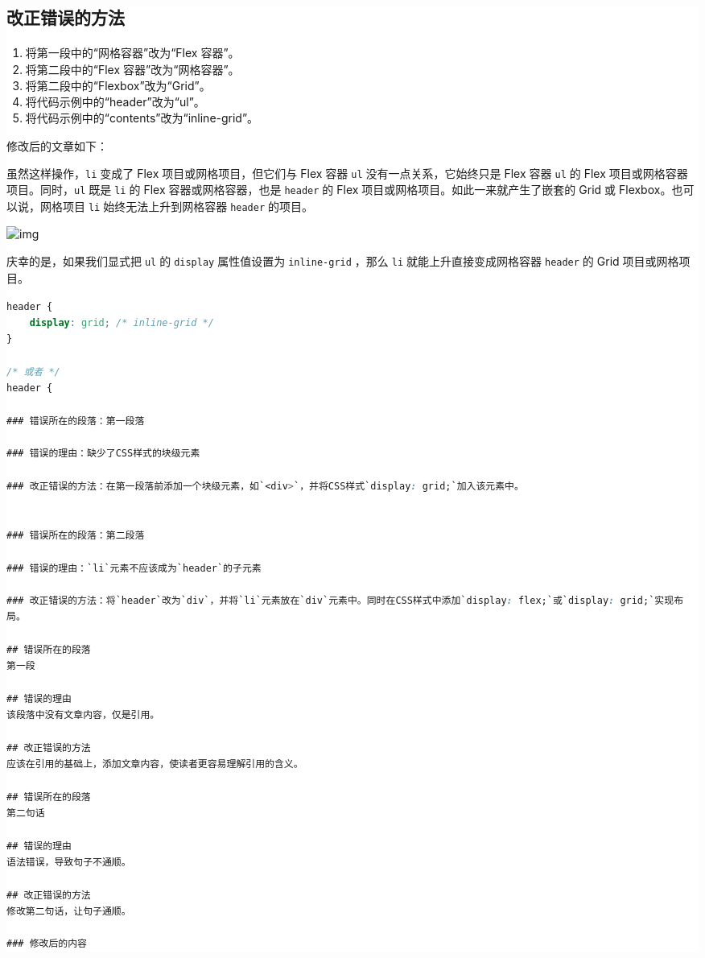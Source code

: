 ## 改正错误的方法
1. 将第一段中的“网格容器”改为“Flex 容器”。
2. 将第二段中的“Flex 容器”改为“网格容器”。
3. 将第二段中的“Flexbox”改为“Grid”。
4. 将代码示例中的“header”改为“ul”。
5. 将代码示例中的“contents”改为“inline-grid”。

修改后的文章如下：

虽然这样操作，`li` 变成了 Flex 项目或网格项目，但它们与 Flex 容器 `ul` 没有一点关系，它始终只是 Flex 容器 `ul` 的 Flex 项目或网格容器项目。同时，`ul` 既是 `li` 的 Flex 容器或网格容器，也是 `header` 的 Flex 项目或网格项目。如此一来就产生了嵌套的 Grid 或 Flexbox。也可以说，网格项目 `li` 始终无法上升到网格容器 `header` 的项目。

![img](https://p3-juejin.byteimg.com/tos-cn-i-k3u1fbpfcp/0ef88f0646144bc285bbb4a3683fe215~tplv-k3u1fbpfcp-zoom-1.image)

庆幸的是，如果我们显式把 `ul` 的 `display` 属性值设置为 `inline-grid` ，那么 `li` 就能上升直接变成网格容器 `header` 的 Grid 项目或网格项目。

```CSS
header {
    display: grid; /* inline-grid */
}

/* 或者 */
header {

### 错误所在的段落：第一段落

### 错误的理由：缺少了CSS样式的块级元素

### 改正错误的方法：在第一段落前添加一个块级元素，如`<div>`，并将CSS样式`display: grid;`加入该元素中。


### 错误所在的段落：第二段落

### 错误的理由：`li`元素不应该成为`header`的子元素

### 改正错误的方法：将`header`改为`div`，并将`li`元素放在`div`元素中。同时在CSS样式中添加`display: flex;`或`display: grid;`实现布局。

## 错误所在的段落
第一段

## 错误的理由
该段落中没有文章内容，仅是引用。

## 改正错误的方法
应该在引用的基础上，添加文章内容，使读者更容易理解引用的含义。

## 错误所在的段落
第二句话

## 错误的理由
语法错误，导致句子不通顺。

## 改正错误的方法
修改第二句话，让句子通顺。

### 修改后的内容
```